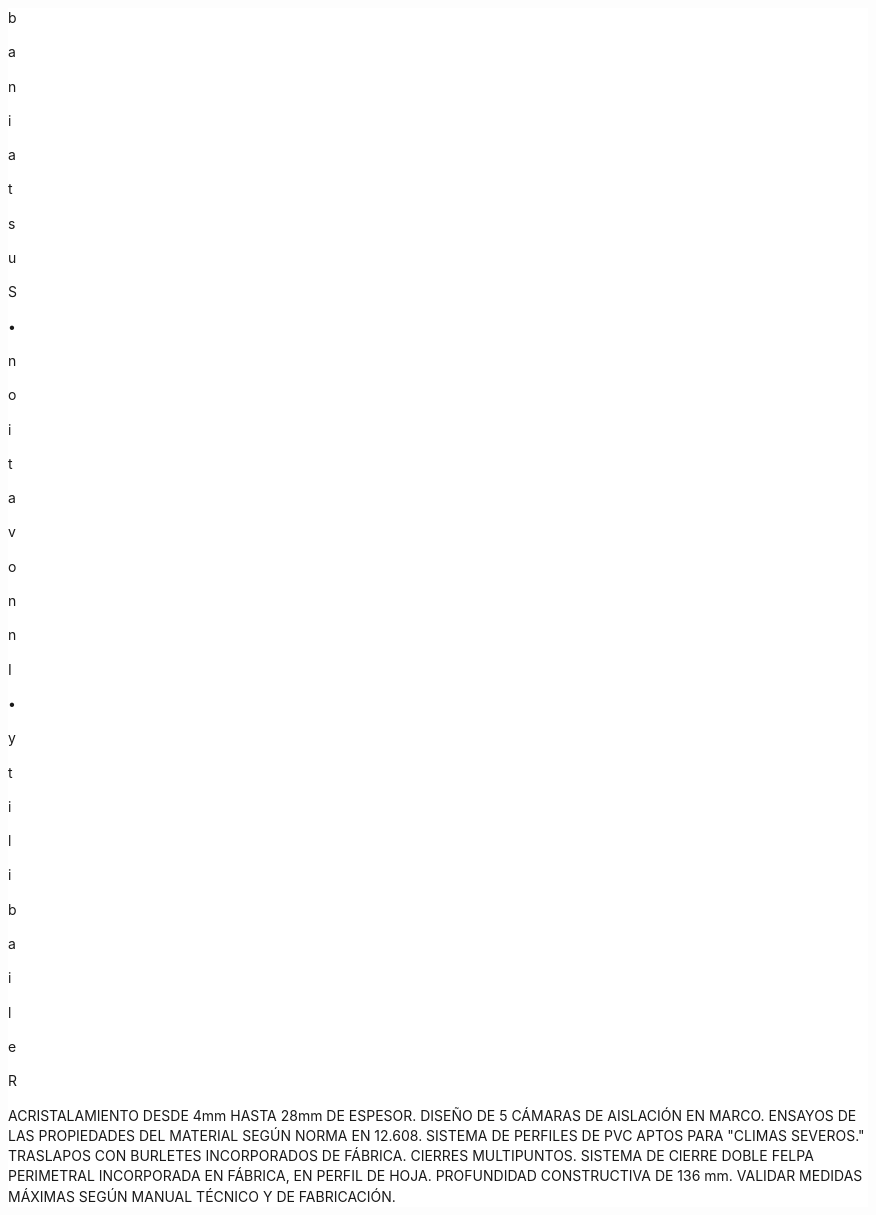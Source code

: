 b

a

n

i

a

t

s

u

S

•

n

o

i

t

a

v

o

n

n

I

•

y

t

i

l

i

b

a

i

l

e

R

ACRISTALAMIENTO DESDE 4mm HASTA 28mm DE ESPESOR.
DISEÑO DE 5 CÁMARAS DE AISLACIÓN EN MARCO.
ENSAYOS DE LAS PROPIEDADES DEL MATERIAL SEGÚN NORMA EN 12.608.
SISTEMA DE PERFILES DE PVC APTOS PARA "CLIMAS SEVEROS."
TRASLAPOS CON BURLETES INCORPORADOS DE FÁBRICA.
CIERRES MULTIPUNTOS.
SISTEMA DE CIERRE DOBLE FELPA PERIMETRAL INCORPORADA
EN FÁBRICA, EN PERFIL DE HOJA.
PROFUNDIDAD CONSTRUCTIVA DE 136 mm.
VALIDAR MEDIDAS MÁXIMAS SEGÚN MANUAL TÉCNICO Y DE FABRICACIÓN.

